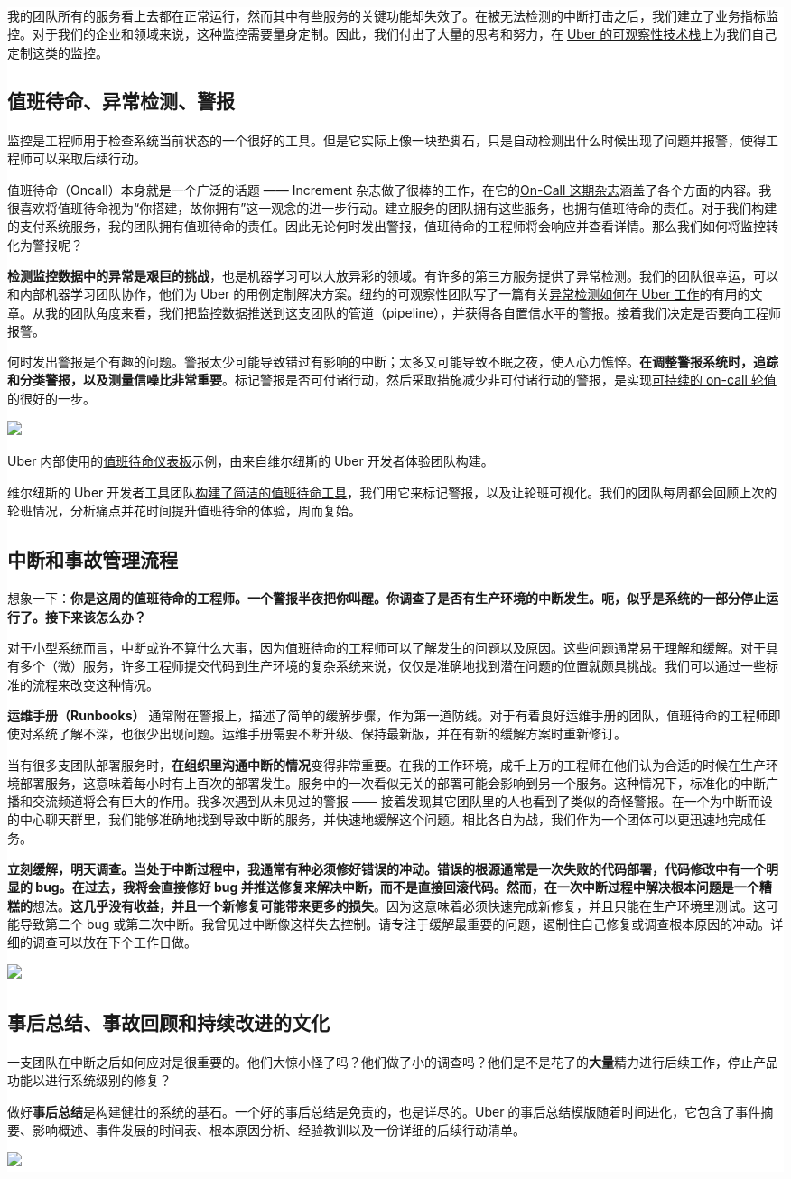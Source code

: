 我的团队所有的服务看上去都在正常运行，然而其中有些服务的关键功能却失效了。在被无法检测的中断打击之后，我们建立了业务指标监控。对于我们的企业和领域来说，这种监控需要量身定制。因此，我们付出了大量的思考和努力，在 [Uber 的可观察性技术栈](https://eng.uber.com/observability-at-scale/)上为我们自己定制这类的监控。

## 值班待命、异常检测、警报

监控是工程师用于检查系统当前状态的一个很好的工具。但是它实际上像一块垫脚石，只是自动检测出什么时候出现了问题并报警，使得工程师可以采取后续行动。

值班待命（Oncall）本身就是一个广泛的话题 —— Increment 杂志做了很棒的工作，在它的[On-Call 这期杂志](https://increment.com/on-call/)涵盖了各个方面的内容。我很喜欢将值班待命视为“你搭建，故你拥有”这一观念的进一步行动。建立服务的团队拥有这些服务，也拥有值班待命的责任。对于我们构建的支付系统服务，我的团队拥有值班待命的责任。因此无论何时发出警报，值班待命的工程师将会响应并查看详情。那么我们如何将监控转化为警报呢？

**检测监控数据中的异常是艰巨的挑战**，也是机器学习可以大放异彩的领域。有许多的第三方服务提供了异常检测。我们的团队很幸运，可以和内部机器学习团队协作，他们为 Uber 的用例定制解决方案。纽约的可观察性团队写了一篇有关[异常检测如何在 Uber 工作](https://eng.uber.com/anomaly-detection/)的有用的文章。从我的团队角度来看，我们把监控数据推送到这支团队的管道（pipeline），并获得各自置信水平的警报。接着我们决定是否要向工程师报警。

何时发出警报是个有趣的问题。警报太少可能导致错过有影响的中断；太多又可能导致不眠之夜，使人心力憔悴。**在调整警报系统时，追踪和分类警报，以及测量信噪比非常重要**。标记警报是否可付诸行动，然后采取措施减少非可付诸行动的警报，是实现[可持续的 on-call 轮值](https://increment.com/on-call/crafting-sustainable-on-call-rotations/)的很好的一步。

![](https://blog.pragmaticengineer.com/content/images/2019/06/oncall.png)

Uber 内部使用的[值班待命仪表板](https://eng.uber.com/on-call-dashboard/)示例，由来自维尔纽斯的 Uber 开发者体验团队构建。

维尔纽斯的 Uber 开发者工具团队[构建了简洁的值班待命工具](https://eng.uber.com/on-call-dashboard/)，我们用它来标记警报，以及让轮班可视化。我们的团队每周都会回顾上次的轮班情况，分析痛点并花时间提升值班待命的体验，周而复始。

## 中断和事故管理流程

想象一下：**你是这周的值班待命的工程师。一个警报半夜把你叫醒。你调查了是否有生产环境的中断发生。呃，似乎是系统的一部分停止运行了。接下来该怎么办？**

对于小型系统而言，中断或许不算什么大事，因为值班待命的工程师可以了解发生的问题以及原因。这些问题通常易于理解和缓解。对于具有多个（微）服务，许多工程师提交代码到生产环境的复杂系统来说，仅仅是准确地找到潜在问题的位置就颇具挑战。我们可以通过一些标准的流程来改变这种情况。

**运维手册（Runbooks）** 通常附在警报上，描述了简单的缓解步骤，作为第一道防线。对于有着良好运维手册的团队，值班待命的工程师即使对系统了解不深，也很少出现问题。运维手册需要不断升级、保持最新版，并在有新的缓解方案时重新修订。

当有很多支团队部署服务时，**在组织里沟通中断的情况**变得非常重要。在我的工作环境，成千上万的工程师在他们认为合适的时候在生产环境部署服务，这意味着每小时有上百次的部署发生。服务中的一次看似无关的部署可能会影响到另一个服务。这种情况下，标准化的中断广播和交流频道将会有巨大的作用。我多次遇到从未见过的警报 —— 接着发现其它团队里的人也看到了类似的奇怪警报。在一个为中断而设的中心聊天群里，我们能够准确地找到导致中断的服务，并快速地缓解这个问题。相比各自为战，我们作为一个团体可以更迅速地完成任务。

**立刻缓解，明天调查。**当处于中断过程中，我通常有种必须修好错误的冲动。错误的根源通常是一次失败的代码部署，代码修改中有一个明显的 bug。在过去，我将会直接修好 bug 并推送修复来解决中断，而不是直接回滚代码。然而，在一次中断过程中解决根本问题是一个**糟糕的**想法。**这几乎没有收益，并且一个新修复可能带来更多的损失**。因为这意味着必须快速完成新修复，并且只能在生产环境里测试。这可能导致第二个 bug 或第二次中断。我曾见过中断像这样失去控制。请专注于缓解最重要的问题，遏制住自己修复或调查根本原因的冲动。详细的调查可以放在下个工作日做。

![](https://blog.pragmaticengineer.com/content/images/2019/07/Screenshot-2019-07-03-at-17.14.53.png)

## 事后总结、事故回顾和持续改进的文化

一支团队在中断之后如何应对是很重要的。他们大惊小怪了吗？他们做了小的调查吗？他们是不是花了的**大量**精力进行后续工作，停止产品功能以进行系统级别的修复？

做好**事后总结**是构建健壮的系统的基石。一个好的事后总结是免责的，也是详尽的。Uber 的事后总结模版随着时间进化，它包含了事件摘要、影响概述、事件发展的时间表、根本原因分析、经验教训以及一份详细的后续行动清单。

![](https://blog.pragmaticengineer.com/content/images/2019/07/Screenshot-2019-07-15-at-15.20.31.png)
